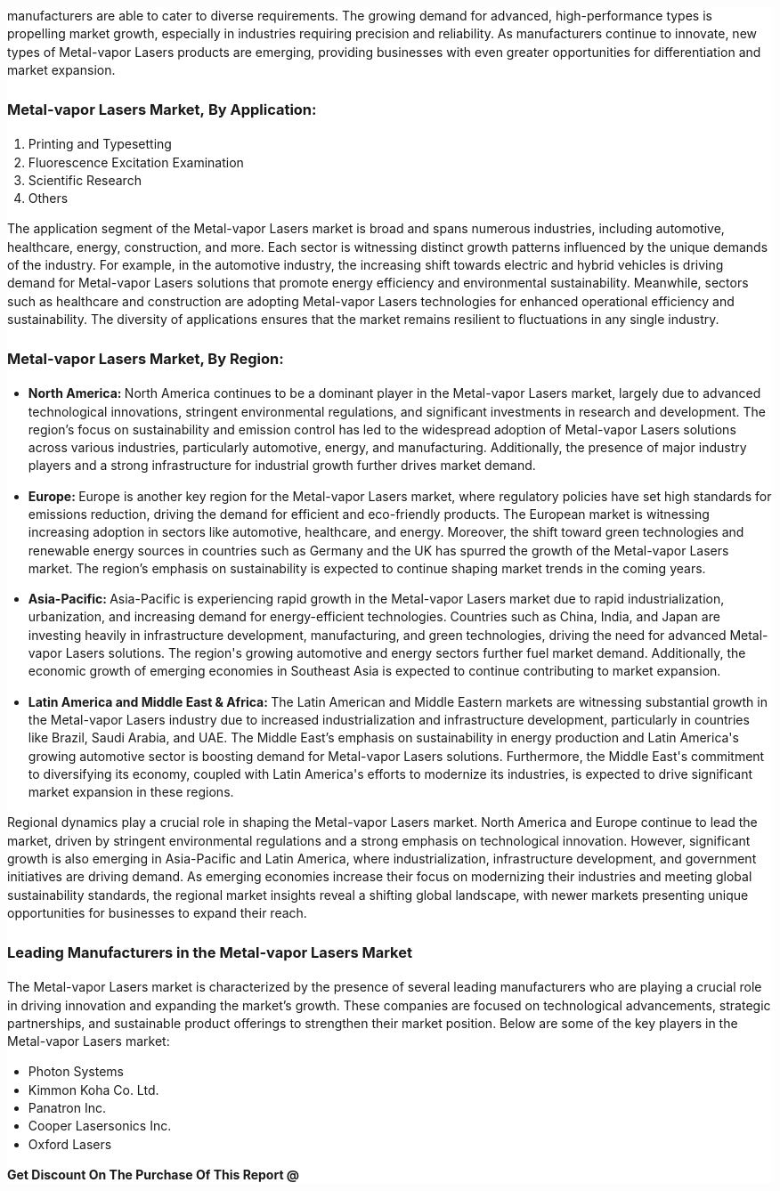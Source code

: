 manufacturers are able to cater to diverse requirements. The growing demand for advanced, high-performance types is propelling market growth, especially in industries requiring precision and reliability. As manufacturers continue to innovate, new types of Metal-vapor Lasers products are emerging, providing businesses with even greater opportunities for differentiation and market expansion.</p><h3>Metal-vapor Lasers Market,&nbsp;By Application:</h3><ol><li>Printing and Typesetting<li> Fluorescence Excitation Examination<li> Scientific Research<li> Others</li></ol><p>The application segment of the Metal-vapor Lasers market is broad and spans numerous industries, including automotive, healthcare, energy, construction, and more. Each sector is witnessing distinct growth patterns influenced by the unique demands of the industry. For example, in the automotive industry, the increasing shift towards electric and hybrid vehicles is driving demand for Metal-vapor Lasers solutions that promote energy efficiency and environmental sustainability. Meanwhile, sectors such as healthcare and construction are adopting Metal-vapor Lasers technologies for enhanced operational efficiency and sustainability. The diversity of applications ensures that the market remains resilient to fluctuations in any single industry.</p><h3>Metal-vapor Lasers Market, By Region:</h3><ul><li><p><strong>North America:&nbsp;</strong>North America continues to be a dominant player in the Metal-vapor Lasers market, largely due to advanced technological innovations, stringent environmental regulations, and significant investments in research and development. The region&rsquo;s focus on sustainability and emission control has led to the widespread adoption of Metal-vapor Lasers solutions across various industries, particularly automotive, energy, and manufacturing. Additionally, the presence of major industry players and a strong infrastructure for industrial growth further drives market demand.</p></li><li><p><strong><strong>Europe:&nbsp;</strong></strong>Europe is another key region for the Metal-vapor Lasers market, where regulatory policies have set high standards for emissions reduction, driving the demand for efficient and eco-friendly products. The European market is witnessing increasing adoption in sectors like automotive, healthcare, and energy. Moreover, the shift toward green technologies and renewable energy sources in countries such as Germany and the UK has spurred the growth of the Metal-vapor Lasers market. The region&rsquo;s emphasis on sustainability is expected to continue shaping market trends in the coming years.</p></li><li><p><strong><strong>Asia-Pacific:&nbsp;</strong></strong>Asia-Pacific is experiencing rapid growth in the Metal-vapor Lasers market due to rapid industrialization, urbanization, and increasing demand for energy-efficient technologies. Countries such as China, India, and Japan are investing heavily in infrastructure development, manufacturing, and green technologies, driving the need for advanced Metal-vapor Lasers solutions. The region's growing automotive and energy sectors further fuel market demand. Additionally, the economic growth of emerging economies in Southeast Asia is expected to continue contributing to market expansion.</p></li><li><p><strong><strong>Latin America and Middle East &amp; Africa:&nbsp;</strong></strong>The Latin American and Middle Eastern markets are witnessing substantial growth in the Metal-vapor Lasers industry due to increased industrialization and infrastructure development, particularly in countries like Brazil, Saudi Arabia, and UAE. The Middle East&rsquo;s emphasis on sustainability in energy production and Latin America's growing automotive sector is boosting demand for Metal-vapor Lasers solutions. Furthermore, the Middle East's commitment to diversifying its economy, coupled with Latin America's efforts to modernize its industries, is expected to drive significant market expansion in these regions.</p></li></ul><p>Regional dynamics play a crucial role in shaping the Metal-vapor Lasers market. North America and Europe continue to lead the market, driven by stringent environmental regulations and a strong emphasis on technological innovation. However, significant growth is also emerging in Asia-Pacific and Latin America, where industrialization, infrastructure development, and government initiatives are driving demand. As emerging economies increase their focus on modernizing their industries and meeting global sustainability standards, the regional market insights reveal a shifting global landscape, with newer markets presenting unique opportunities for businesses to expand their reach.</p><h3><strong>Leading Manufacturers in the Metal-vapor Lasers Market</strong></h3><p>The Metal-vapor Lasers market is characterized by the presence of several leading manufacturers who are playing a crucial role in driving innovation and expanding the market&rsquo;s growth. These companies are focused on technological advancements, strategic partnerships, and sustainable product offerings to strengthen their market position. Below are some of the key players in the Metal-vapor Lasers market:</p></div><div class="article-main__content" data-test-id="publishing-text-block"><ul><li><span class="">Photon Systems<li>Kimmon Koha Co. Ltd.<li>Panatron Inc.<li>Cooper Lasersonics Inc.<li>Oxford Lasers</span></li></ul></div><div class="article-main__content" data-test-id="publishing-text-block"><p><span class="font-[700]"><strong>Get Discount On The Purchase Of This Report @</strong>